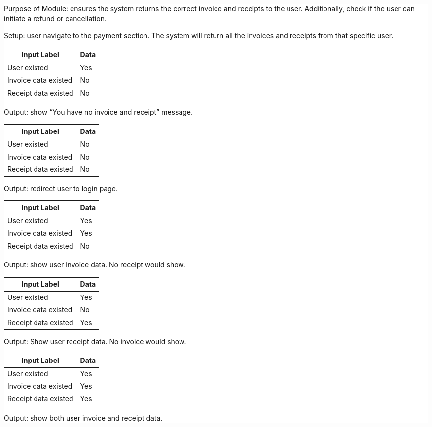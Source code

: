 Purpose of Module: ensures the system returns the correct invoice and receipts to the user. Additionally, check if the user can initiate a refund or cancellation.

Setup: user navigate to the payment section. The system will return all the invoices and receipts from that specific user.

| **Input Label**      | **Data** |
| -------------------- | -------- |
| User existed         | Yes      |
| Invoice data existed | No       |
| Receipt data existed | No       |

Output: show “You have no invoice and receipt” message.

| **Input Label**      | **Data** |
| -------------------- | -------- |
| User existed         | No       |
| Invoice data existed | No       |
| Receipt data existed | No       |

Output: redirect user to login page.

| **Input Label**      | **Data** |
| -------------------- | -------- |
| User existed         | Yes      |
| Invoice data existed | Yes      |
| Receipt data existed | No       |

Output: show user invoice data. No receipt would show.

| **Input Label**      | **Data** |
| -------------------- | -------- |
| User existed         | Yes      |
| Invoice data existed | No       |
| Receipt data existed | Yes      |

Output: Show user receipt data. No invoice would show.

| **Input Label**      | **Data** |
| -------------------- | -------- |
| User existed         | Yes      |
| Invoice data existed | Yes      |
| Receipt data existed | Yes      |

Output: show both user invoice and receipt data.
